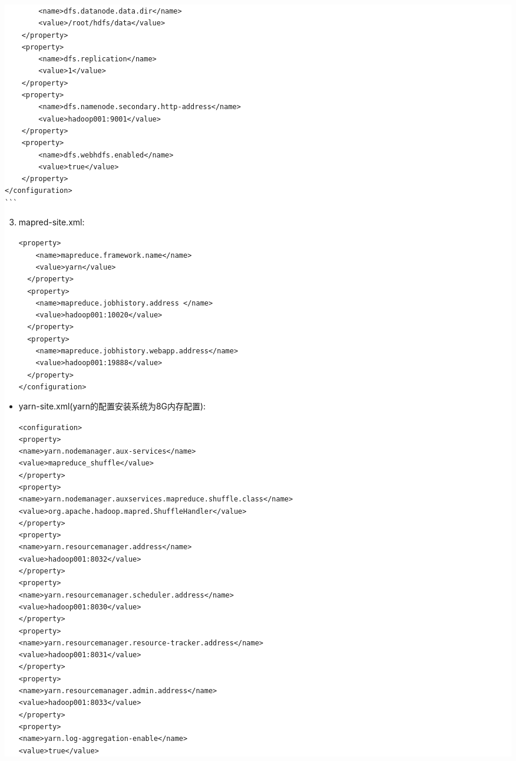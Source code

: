             <name>dfs.datanode.data.dir</name>
            <value>/root/hdfs/data</value>
        </property>
        <property>
            <name>dfs.replication</name>
            <value>1</value>
        </property>
        <property>
            <name>dfs.namenode.secondary.http-address</name>
            <value>hadoop001:9001</value>
        </property>
        <property>
            <name>dfs.webhdfs.enabled</name>
            <value>true</value>
        </property>
    </configuration>
    ```
3. mapred-site.xml:
    ```<configuration>  
    <property>
        <name>mapreduce.framework.name</name>
        <value>yarn</value>
      </property>
      <property>
        <name>mapreduce.jobhistory.address </name>
        <value>hadoop001:10020</value>
      </property>
      <property>
        <name>mapreduce.jobhistory.webapp.address</name>
        <value>hadoop001:19888</value>
      </property>
    </configuration>
    ```

* yarn-site.xml(yarn的配置安装系统为8G内存配置):
    ```
    <configuration>
    <property>
    <name>yarn.nodemanager.aux-services</name>
    <value>mapreduce_shuffle</value>
    </property>
    <property>
    <name>yarn.nodemanager.auxservices.mapreduce.shuffle.class</name>
    <value>org.apache.hadoop.mapred.ShuffleHandler</value>
    </property>
    <property>
    <name>yarn.resourcemanager.address</name>
    <value>hadoop001:8032</value>
    </property>
    <property>
    <name>yarn.resourcemanager.scheduler.address</name>
    <value>hadoop001:8030</value>
    </property>
    <property>
    <name>yarn.resourcemanager.resource-tracker.address</name>
    <value>hadoop001:8031</value>
    </property>
    <property>
    <name>yarn.resourcemanager.admin.address</name>
    <value>hadoop001:8033</value>
    </property>
    <property>
    <name>yarn.log-aggregation-enable</name>
    <value>true</value>